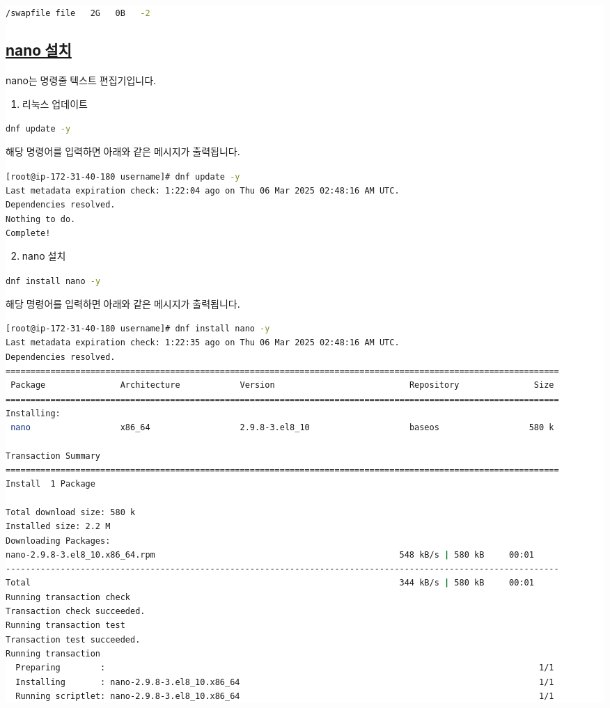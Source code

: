 ```bash
/swapfile file   2G   0B   -2
```

## [nano 설치](#nano-설치)

nano는 명령줄 텍스트 편집기입니다.

1. 리눅스 업데이트
```bash
dnf update -y
```
해당 명령어를 입력하면 아래와 같은 메시지가 출력됩니다.
```bash
[root@ip-172-31-40-180 username]# dnf update -y
Last metadata expiration check: 1:22:04 ago on Thu 06 Mar 2025 02:48:16 AM UTC.
Dependencies resolved.
Nothing to do.
Complete!
```
2. nano 설치
```bash
dnf install nano -y
```

해당 명령어를 입력하면 아래와 같은 메시지가 출력됩니다.

```bash
[root@ip-172-31-40-180 username]# dnf install nano -y
Last metadata expiration check: 1:22:35 ago on Thu 06 Mar 2025 02:48:16 AM UTC.
Dependencies resolved.
===============================================================================================================
 Package               Architecture            Version                           Repository               Size
===============================================================================================================
Installing:
 nano                  x86_64                  2.9.8-3.el8_10                    baseos                  580 k

Transaction Summary
===============================================================================================================
Install  1 Package

Total download size: 580 k
Installed size: 2.2 M
Downloading Packages:
nano-2.9.8-3.el8_10.x86_64.rpm                                                 548 kB/s | 580 kB     00:01
---------------------------------------------------------------------------------------------------------------
Total                                                                          344 kB/s | 580 kB     00:01
Running transaction check
Transaction check succeeded.
Running transaction test
Transaction test succeeded.
Running transaction
  Preparing        :                                                                                       1/1
  Installing       : nano-2.9.8-3.el8_10.x86_64                                                            1/1
  Running scriptlet: nano-2.9.8-3.el8_10.x86_64                                                            1/1
```